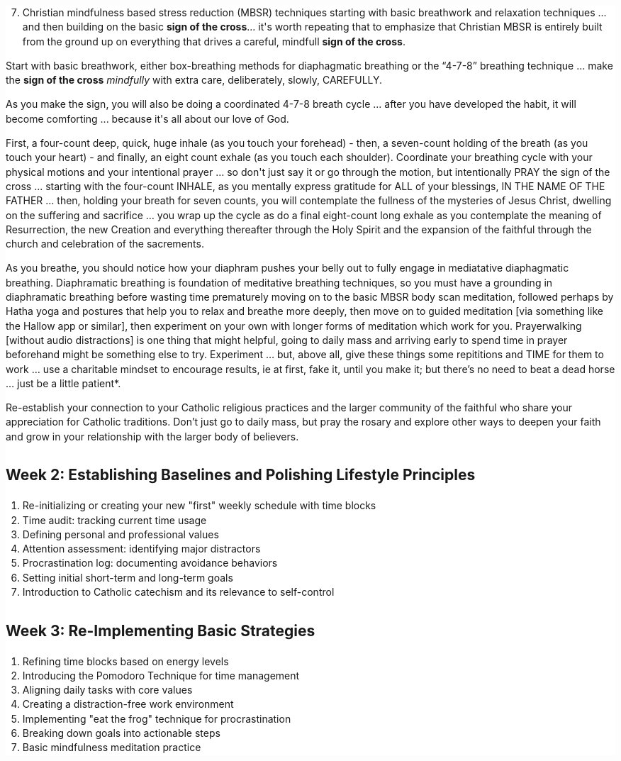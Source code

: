 7. Christian mindfulness based stress reduction (MBSR) techniques starting with basic breathwork and relaxation techniques ... and then building on the basic **sign of the cross**... it's worth repeating that to emphasize that Christian MBSR is entirely built from the ground up on everything that drives a careful, mindfull **sign of the cross**. 

Start with basic breathwork, either box-breathing methods for diaphagmatic breathing or the “4-7-8” breathing technique … make the **sign of the cross** *mindfully* with extra care, deliberately, slowly, CAREFULLY.

As you make the sign, you will also be doing a coordinated 4-7-8 breath cycle ... after you have developed the habit, it will become comforting ... because it's all about our love of God.

First, a four-count deep, quick, huge inhale (as you touch your forehead) - then, a seven-count holding of the breath (as you touch your heart) - and finally, an eight count exhale (as you touch each shoulder). Coordinate your breathing cycle with your physical motions and your intentional prayer … so don't just say it or go through the motion, but intentionally PRAY the sign of the cross ... starting with the four-count INHALE, as you mentally express gratitude for ALL of your blessings, IN THE NAME OF THE FATHER … then, holding your breath for seven counts, you will contemplate the fullness of the mysteries of Jesus Christ, dwelling on the suffering and sacrifice … you wrap up the cycle as do a final eight-count long exhale as you contemplate the meaning of Resurrection, the new Creation and everything thereafter through the Holy Spirit and the expansion of the faithful through the church and celebration of the sacrements.

As you breathe, you should notice how your diaphram pushes your belly out to fully engage in mediatative diaphagmatic breathing. Diaphramatic breathing is foundation of meditative breathing techniques, so you must have a grounding in diaphramatic breathing before wasting time prematurely moving on to the basic MBSR body scan meditation, followed perhaps by Hatha yoga and postures that help you to relax and breathe more deeply, then move on to guided meditation [via something like the Hallow app or similar], then experiment on your own with longer forms of meditation which work for you. Prayerwalking [without audio distractions] is one thing that might helpful, going to daily mass and arriving early to spend time in prayer beforehand might be something else to try. Experiment … but, above all, give these things some repititions and TIME for them to work … use a charitable mindset to encourage results, ie at first, fake it, until you make it; but there’s no need to beat a dead horse … just be a little patient*.

Re-establish your connection to your Catholic religious practices and the larger community of the faithful who share your appreciation for Catholic traditions. Don’t just go to daily mass, but pray the rosary and explore other ways to deepen your faith and grow in your relationship with the larger body of believers.

## Week 2: Establishing Baselines and Polishing Lifestyle Principles
1. Re-initializing or creating your new "first" weekly schedule with time blocks
2. Time audit: tracking current time usage
3. Defining personal and professional values
4. Attention assessment: identifying major distractors
5. Procrastination log: documenting avoidance behaviors
6. Setting initial short-term and long-term goals
7. Introduction to Catholic catechism and its relevance to self-control

## Week 3: Re-Implementing Basic Strategies
1. Refining time blocks based on energy levels
2. Introducing the Pomodoro Technique for time management
3. Aligning daily tasks with core values
4. Creating a distraction-free work environment
5. Implementing "eat the frog" technique for procrastination
6. Breaking down goals into actionable steps
7. Basic mindfulness meditation practice
